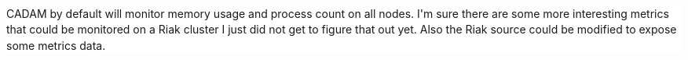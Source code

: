 
CADAM by default will monitor memory usage and process count on all nodes.
I'm sure there are some more interesting metrics that could be monitored on a Riak cluster I just did not get to figure 
that out yet. Also the Riak source could be modified to expose some metrics data.

[SmoothieCharts]: http://github.com/joewalnes/smoothie
[et]: http://www.erlang.org/doc/man/et.html